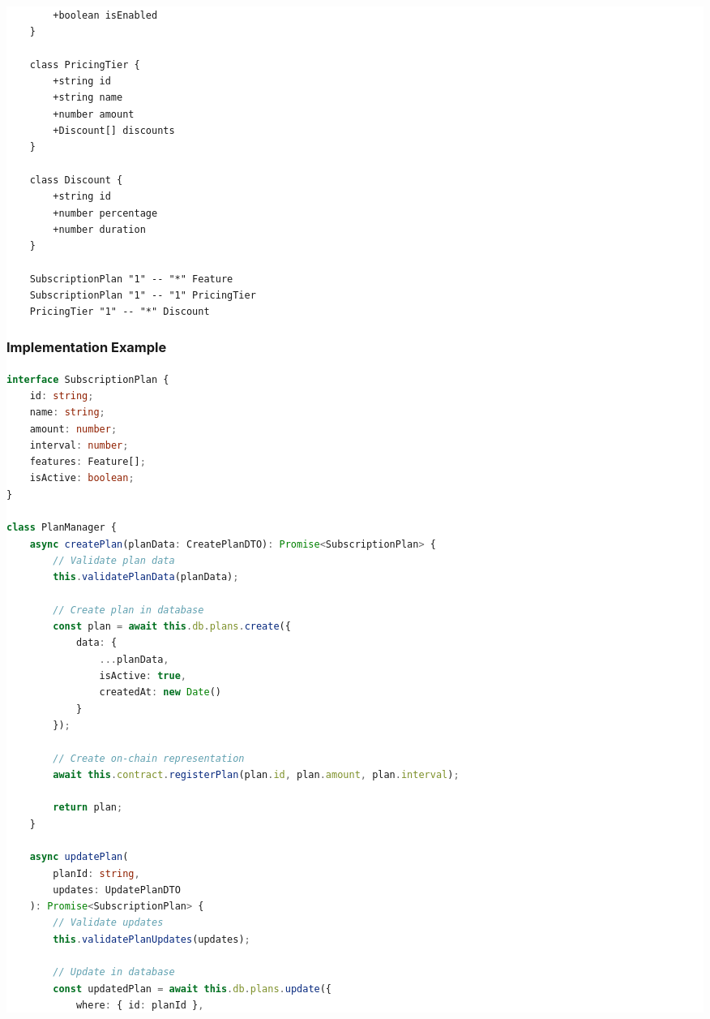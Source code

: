 ```mermaid
        +boolean isEnabled
    }
    
    class PricingTier {
        +string id
        +string name
        +number amount
        +Discount[] discounts
    }
    
    class Discount {
        +string id
        +number percentage
        +number duration
    }
    
    SubscriptionPlan "1" -- "*" Feature
    SubscriptionPlan "1" -- "1" PricingTier
    PricingTier "1" -- "*" Discount
```

### Implementation Example

```typescript
interface SubscriptionPlan {
    id: string;
    name: string;
    amount: number;
    interval: number;
    features: Feature[];
    isActive: boolean;
}

class PlanManager {
    async createPlan(planData: CreatePlanDTO): Promise<SubscriptionPlan> {
        // Validate plan data
        this.validatePlanData(planData);
        
        // Create plan in database
        const plan = await this.db.plans.create({
            data: {
                ...planData,
                isActive: true,
                createdAt: new Date()
            }
        });
        
        // Create on-chain representation
        await this.contract.registerPlan(plan.id, plan.amount, plan.interval);
        
        return plan;
    }
    
    async updatePlan(
        planId: string,
        updates: UpdatePlanDTO
    ): Promise<SubscriptionPlan> {
        // Validate updates
        this.validatePlanUpdates(updates);
        
        // Update in database
        const updatedPlan = await this.db.plans.update({
            where: { id: planId },
```